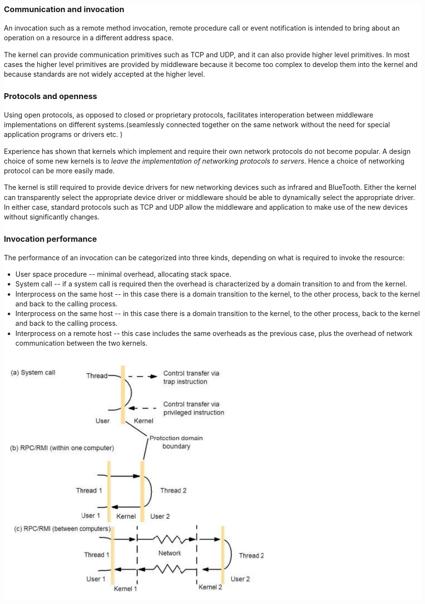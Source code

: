 ### Communication and invocation

An invocation such as a remote method invocation, remote procedure call or event notification is intended to bring about an operation on a resource in a different address space.

The kernel can provide communication primitives such as TCP and UDP, and it can also provide higher level primitives. In most cases the higher level primitives are provided by middleware because it become too complex to develop them into the kernel and because standards are not widely accepted at the higher level.

### Protocols and openness

Using open protocols, as opposed to closed or proprietary protocols, facilitates interoperation between middleware implementations on different systems.(seamlessly connected together on the same network without the need for special application programs or drivers etc. )

Experience has shown that kernels which implement and require their own network protocols do not become popular. A design choice of some new kernels is to _leave the implementation of networking protocols to
servers_. Hence a choice of networking protocol can be more easily made.

The kernel is still required to provide device drivers for new networking devices such as infrared and BlueTooth. Either the kernel can transparently select the appropriate device driver or middleware should be able to dynamically select the appropriate driver. In either case, standard protocols such as TCP and UDP allow the middleware and application to make use of the new devices without significantly changes.

### Invocation performance

The performance of an invocation can be categorized into three kinds, depending on what is required to invoke the resource:

- User space procedure -- minimal overhead, allocating stack space.
- System call -- if a system call is required then the overhead is characterized by a domain transition to and from the kernel.
- Interprocess on the same host -- in this case there is a domain transition to the kernel, to the other process, back to the kernel and back to the calling process.
- Interprocess on the same host -- in this case there is a domain transition to the kernel, to the other process, back to the kernel and back to the calling process.
- Interprocess on a remote host -- this case includes the same overheads as the previous case, plus the overhead of network communication between the two kernels.

<img src="images/invocation_performance.png" alt="550" width="550">
